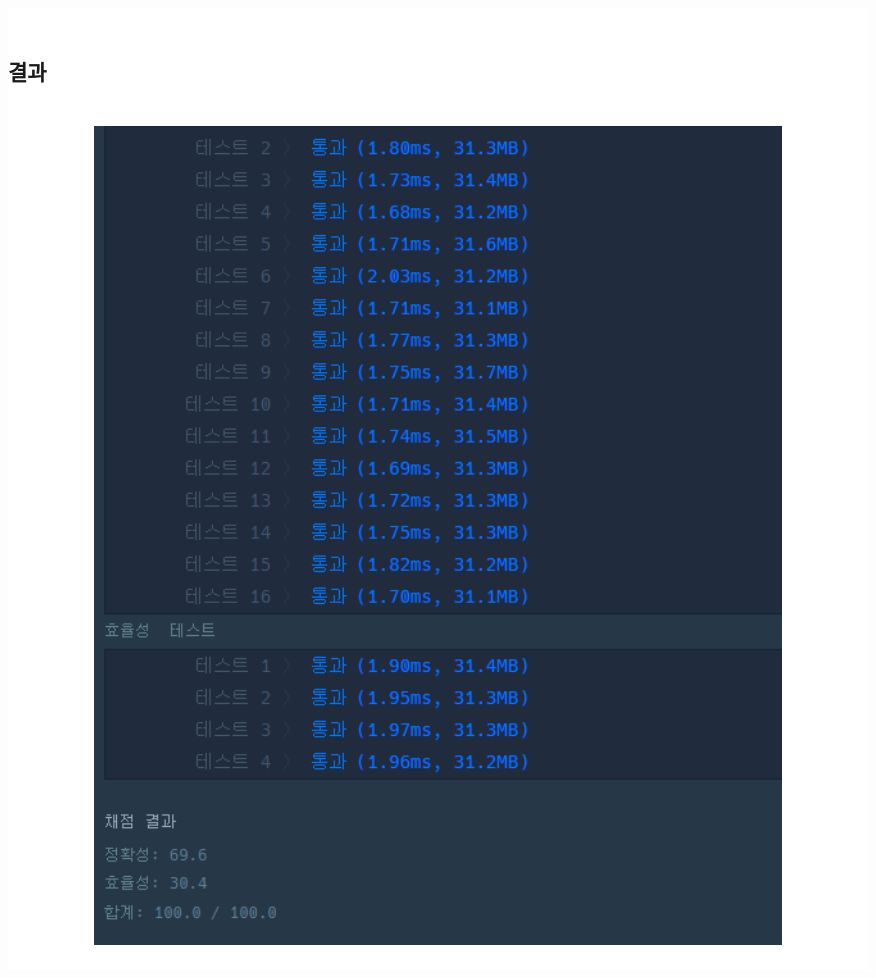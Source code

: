 <br>



## 결과

<br>

<center><img src="\assets\img\algorithm\level2\12941.PNG" width="80%" height="80%"></center><br>